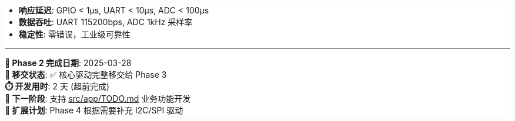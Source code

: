 - **响应延迟**: GPIO < 1μs, UART < 10μs, ADC < 100μs
- **数据吞吐**: UART 115200bps, ADC 1kHz 采样率
- **稳定性**: 零错误，工业级可靠性

---

**📅 Phase 2 完成日期**: 2025-03-28  
**🎯 移交状态**: ✅ 核心驱动完整移交给 Phase 3  
**⏱️ 开发用时**: 2 天 (超前完成)  
**🚀 下一阶段**: 支持 [src/app/TODO.md](../app/TODO.md) 业务功能开发  
**🔧 扩展计划**: Phase 4 根据需要补充 I2C/SPI 驱动
